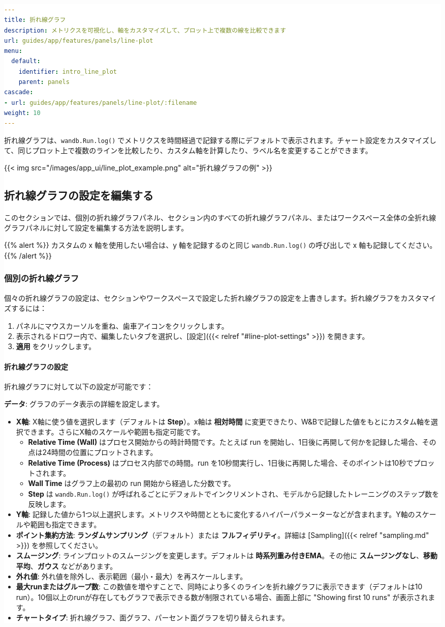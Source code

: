```yaml
---
title: 折れ線グラフ
description: メトリクスを可視化し、軸をカスタマイズして、プロット上で複数の線を比較できます
url: guides/app/features/panels/line-plot
menu:
  default:
    identifier: intro_line_plot
    parent: panels
cascade:
- url: guides/app/features/panels/line-plot/:filename
weight: 10
---
```


折れ線グラフは、`wandb.Run.log()` でメトリクスを時間経過で記録する際にデフォルトで表示されます。チャート設定をカスタマイズして、同じプロット上で複数のラインを比較したり、カスタム軸を計算したり、ラベル名を変更することができます。

{{< img src="/images/app_ui/line_plot_example.png" alt="折れ線グラフの例" >}}

## 折れ線グラフの設定を編集する

このセクションでは、個別の折れ線グラフパネル、セクション内のすべての折れ線グラフパネル、またはワークスペース全体の全折れ線グラフパネルに対して設定を編集する方法を説明します。

{{% alert %}}
カスタムの x 軸を使用したい場合は、y 軸を記録するのと同じ `wandb.Run.log()` の呼び出しで x 軸も記録してください。
{{% /alert %}} 

### 個別の折れ線グラフ
個々の折れ線グラフの設定は、セクションやワークスペースで設定した折れ線グラフの設定を上書きします。折れ線グラフをカスタマイズするには：

1. パネルにマウスカーソルを重ね、歯車アイコンをクリックします。
1. 表示されるドロワー内で、編集したいタブを選択し、[設定]({{< relref "#line-plot-settings" >}}) を開きます。
1. **適用** をクリックします。

#### 折れ線グラフの設定
折れ線グラフに対して以下の設定が可能です：

**データ**: グラフのデータ表示の詳細を設定します。
* **X軸**: X軸に使う値を選択します（デフォルトは **Step**）。x軸は **相対時間** に変更できたり、W&Bで記録した値をもとにカスタム軸を選択できます。さらにX軸のスケールや範囲も指定可能です。
  * **Relative Time (Wall)** はプロセス開始からの時計時間です。たとえば run を開始し、1日後に再開して何かを記録した場合、その点は24時間の位置にプロットされます。
  * **Relative Time (Process)** はプロセス内部での時間。run を10秒間実行し、1日後に再開した場合、そのポイントは10秒でプロットされます。
  * **Wall Time** はグラフ上の最初の run 開始から経過した分数です。
  * **Step** は `wandb.Run.log()` が呼ばれるごとにデフォルトでインクリメントされ、モデルから記録したトレーニングのステップ数を反映します。
* **Y軸**: 記録した値から1つ以上選択します。メトリクスや時間とともに変化するハイパーパラメーターなどが含まれます。Y軸のスケールや範囲も指定できます。
* **ポイント集約方法**: **ランダムサンプリング**（デフォルト）または **フルフィデリティ**。詳細は [Sampling]({{< relref "sampling.md" >}}) を参照してください。
* **スムージング**: ラインプロットのスムージングを変更します。デフォルトは **時系列重み付きEMA**。その他に **スムージングなし**、**移動平均**、**ガウス** などがあります。
* **外れ値**: 外れ値を除外し、表示範囲（最小・最大）を再スケールします。
* **最大runまたはグループ数**: この数値を増やすことで、同時により多くのラインを折れ線グラフに表示できます（デフォルトは10 run）。10個以上のrunが存在してもグラフで表示できる数が制限されている場合、画面上部に "Showing first 10 runs" が表示されます。
* **チャートタイプ**: 折れ線グラフ、面グラフ、パーセント面グラフを切り替えられます。
